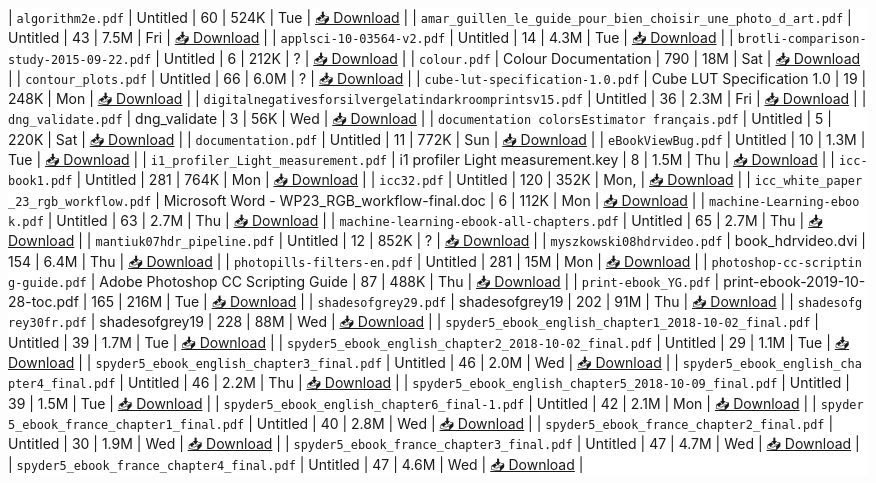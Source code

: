 | `algorithm2e.pdf` | Untitled | 60 | 524K | Tue | [📥 Download](https://archive.org/download/gauvreau-pdf-archive/algorithm2e.pdf) |
| `amar_guillen_le_guide_pour_bien_choisir_une_photo_d_art.pdf` | Untitled | 43 | 7.5M | Fri | [📥 Download](https://archive.org/download/gauvreau-pdf-archive/amar_guillen_le_guide_pour_bien_choisir_une_photo_d_art.pdf) |
| `applsci-10-03564-v2.pdf` | Untitled | 14 | 4.3M | Tue | [📥 Download](https://archive.org/download/gauvreau-pdf-archive/applsci-10-03564-v2.pdf) |
| `brotli-comparison-study-2015-09-22.pdf` | Untitled | 6 | 212K | ? | [📥 Download](https://archive.org/download/gauvreau-pdf-archive/brotli-comparison-study-2015-09-22.pdf) |
| `colour.pdf` | Colour Documentation | 790 | 18M | Sat | [📥 Download](https://archive.org/download/gauvreau-pdf-archive/colour.pdf) |
| `contour_plots.pdf` | Untitled | 66 | 6.0M | ? | [📥 Download](https://archive.org/download/gauvreau-pdf-archive/contour_plots.pdf) |
| `cube-lut-specification-1.0.pdf` | Cube LUT Specification 1.0 | 19 | 248K | Mon | [📥 Download](https://archive.org/download/gauvreau-pdf-archive/cube-lut-specification-1.0.pdf) |
| `digitalnegativesforsilvergelatindarkroomprintsv15.pdf` | Untitled | 36 | 2.3M | Fri | [📥 Download](https://archive.org/download/gauvreau-pdf-archive/digitalnegativesforsilvergelatindarkroomprintsv15.pdf) |
| `dng_validate.pdf` | dng_validate | 3 | 56K | Wed | [📥 Download](https://archive.org/download/gauvreau-pdf-archive/dng_validate.pdf) |
| `documentation colorsEstimator français.pdf` | Untitled | 5 | 220K | Sat | [📥 Download](https://archive.org/download/gauvreau-pdf-archive/documentation%20colorsEstimator%20fran%C3%A7ais.pdf) |
| `documentation.pdf` | Untitled | 11 | 772K | Sun | [📥 Download](https://archive.org/download/gauvreau-pdf-archive/documentation.pdf) |
| `eBookViewBug.pdf` | Untitled | 10 | 1.3M | Tue | [📥 Download](https://archive.org/download/gauvreau-pdf-archive/eBookViewBug.pdf) |
| `i1_profiler_Light_measurement.pdf` | i1 profiler Light measurement.key | 8 | 1.5M | Thu | [📥 Download](https://archive.org/download/gauvreau-pdf-archive/i1_profiler_Light_measurement.pdf) |
| `icc-book1.pdf` | Untitled | 281 | 764K | Mon | [📥 Download](https://archive.org/download/gauvreau-pdf-archive/icc-book1.pdf) |
| `icc32.pdf` | Untitled | 120 | 352K | Mon, | [📥 Download](https://archive.org/download/gauvreau-pdf-archive/icc32.pdf) |
| `icc_white_paper_23_rgb_workflow.pdf` | Microsoft Word - WP23_RGB_workflow-final.doc | 6 | 112K | Mon | [📥 Download](https://archive.org/download/gauvreau-pdf-archive/icc_white_paper_23_rgb_workflow.pdf) |
| `machine-Learning-ebook.pdf` | Untitled | 63 | 2.7M | Thu | [📥 Download](https://archive.org/download/gauvreau-pdf-archive/machine-Learning-ebook.pdf) |
| `machine-learning-ebook-all-chapters.pdf` | Untitled | 65 | 2.7M | Thu | [📥 Download](https://archive.org/download/gauvreau-pdf-archive/machine-learning-ebook-all-chapters.pdf) |
| `mantiuk07hdr_pipeline.pdf` | Untitled | 12 | 852K | ? | [📥 Download](https://archive.org/download/gauvreau-pdf-archive/mantiuk07hdr_pipeline.pdf) |
| `myszkowski08hdrvideo.pdf` | book_hdrvideo.dvi | 154 | 6.4M | Thu | [📥 Download](https://archive.org/download/gauvreau-pdf-archive/myszkowski08hdrvideo.pdf) |
| `photopills-filters-en.pdf` | Untitled | 281 | 15M | Mon | [📥 Download](https://archive.org/download/gauvreau-pdf-archive/photopills-filters-en.pdf) |
| `photoshop-cc-scripting-guide.pdf` | Adobe Photoshop CC Scripting Guide | 87 | 488K | Thu | [📥 Download](https://archive.org/download/gauvreau-pdf-archive/photoshop-cc-scripting-guide.pdf) |
| `print-ebook_YG.pdf` | print-ebook-2019-10-28-toc.pdf | 165 | 216M | Tue | [📥 Download](https://archive.org/download/gauvreau-pdf-archive/print-ebook_YG.pdf) |
| `shadesofgrey29.pdf` | shadesofgrey19 | 202 | 91M | Thu | [📥 Download](https://archive.org/download/gauvreau-pdf-archive/shadesofgrey29.pdf) |
| `shadesofgrey30fr.pdf` | shadesofgrey19 | 228 | 88M | Wed | [📥 Download](https://archive.org/download/gauvreau-pdf-archive/shadesofgrey30fr.pdf) |
| `spyder5_ebook_english_chapter1_2018-10-02_final.pdf` | Untitled | 39 | 1.7M | Tue | [📥 Download](https://archive.org/download/gauvreau-pdf-archive/spyder5_ebook_english_chapter1_2018-10-02_final.pdf) |
| `spyder5_ebook_english_chapter2_2018-10-02_final.pdf` | Untitled | 29 | 1.1M | Tue | [📥 Download](https://archive.org/download/gauvreau-pdf-archive/spyder5_ebook_english_chapter2_2018-10-02_final.pdf) |
| `spyder5_ebook_english_chapter3_final.pdf` | Untitled | 46 | 2.0M | Wed | [📥 Download](https://archive.org/download/gauvreau-pdf-archive/spyder5_ebook_english_chapter3_final.pdf) |
| `spyder5_ebook_english_chapter4_final.pdf` | Untitled | 46 | 2.2M | Thu | [📥 Download](https://archive.org/download/gauvreau-pdf-archive/spyder5_ebook_english_chapter4_final.pdf) |
| `spyder5_ebook_english_chapter5_2018-10-09_final.pdf` | Untitled | 39 | 1.5M | Tue | [📥 Download](https://archive.org/download/gauvreau-pdf-archive/spyder5_ebook_english_chapter5_2018-10-09_final.pdf) |
| `spyder5_ebook_english_chapter6_final-1.pdf` | Untitled | 42 | 2.1M | Mon | [📥 Download](https://archive.org/download/gauvreau-pdf-archive/spyder5_ebook_english_chapter6_final-1.pdf) |
| `spyder5_ebook_france_chapter1_final.pdf` | Untitled | 40 | 2.8M | Wed | [📥 Download](https://archive.org/download/gauvreau-pdf-archive/spyder5_ebook_france_chapter1_final.pdf) |
| `spyder5_ebook_france_chapter2_final.pdf` | Untitled | 30 | 1.9M | Wed | [📥 Download](https://archive.org/download/gauvreau-pdf-archive/spyder5_ebook_france_chapter2_final.pdf) |
| `spyder5_ebook_france_chapter3_final.pdf` | Untitled | 47 | 4.7M | Wed | [📥 Download](https://archive.org/download/gauvreau-pdf-archive/spyder5_ebook_france_chapter3_final.pdf) |
| `spyder5_ebook_france_chapter4_final.pdf` | Untitled | 47 | 4.6M | Wed | [📥 Download](https://archive.org/download/gauvreau-pdf-archive/spyder5_ebook_france_chapter4_final.pdf) |